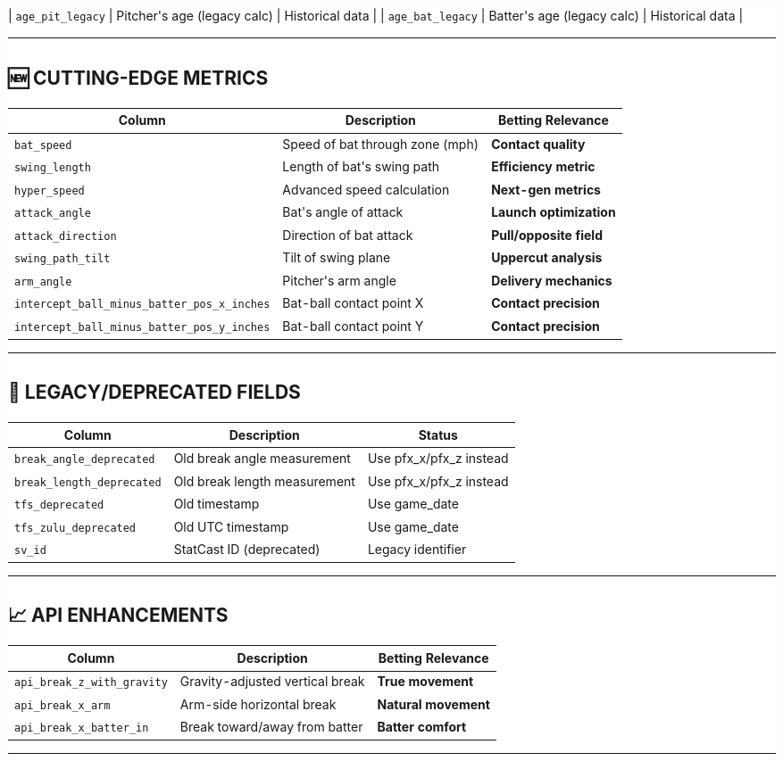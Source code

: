 | `age_pit_legacy` | Pitcher's age (legacy calc) | Historical data |
| `age_bat_legacy` | Batter's age (legacy calc) | Historical data |

---

## 🆕 CUTTING-EDGE METRICS

| Column | Description | Betting Relevance |
|--------|-------------|-------------------|
| `bat_speed` | Speed of bat through zone (mph) | **Contact quality** |
| `swing_length` | Length of bat's swing path | **Efficiency metric** |
| `hyper_speed` | Advanced speed calculation | **Next-gen metrics** |
| `attack_angle` | Bat's angle of attack | **Launch optimization** |
| `attack_direction` | Direction of bat attack | **Pull/opposite field** |
| `swing_path_tilt` | Tilt of swing plane | **Uppercut analysis** |
| `arm_angle` | Pitcher's arm angle | **Delivery mechanics** |
| `intercept_ball_minus_batter_pos_x_inches` | Bat-ball contact point X | **Contact precision** |
| `intercept_ball_minus_batter_pos_y_inches` | Bat-ball contact point Y | **Contact precision** |

---

## 🚫 LEGACY/DEPRECATED FIELDS

| Column | Description | Status |
|--------|-------------|---------|
| `break_angle_deprecated` | Old break angle measurement | Use pfx_x/pfx_z instead |
| `break_length_deprecated` | Old break length measurement | Use pfx_x/pfx_z instead |
| `tfs_deprecated` | Old timestamp | Use game_date |
| `tfs_zulu_deprecated` | Old UTC timestamp | Use game_date |
| `sv_id` | StatCast ID (deprecated) | Legacy identifier |

---

## 📈 API ENHANCEMENTS

| Column | Description | Betting Relevance |
|--------|-------------|-------------------|
| `api_break_z_with_gravity` | Gravity-adjusted vertical break | **True movement** |
| `api_break_x_arm` | Arm-side horizontal break | **Natural movement** |
| `api_break_x_batter_in` | Break toward/away from batter | **Batter comfort** |

---